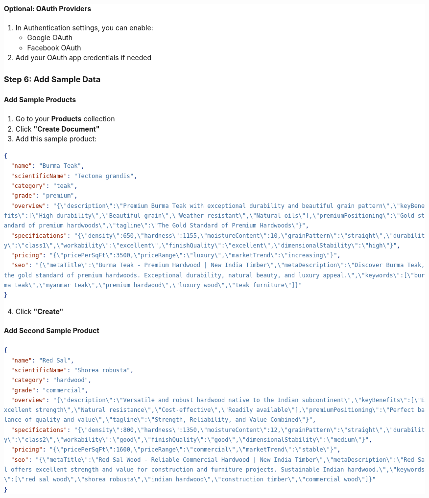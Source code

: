 #### Optional: OAuth Providers
1. In Authentication settings, you can enable:
   - Google OAuth
   - Facebook OAuth
2. Add your OAuth app credentials if needed

### Step 6: Add Sample Data

#### Add Sample Products
1. Go to your **Products** collection
2. Click **"Create Document"**
3. Add this sample product:

```json
{
  "name": "Burma Teak",
  "scientificName": "Tectona grandis",
  "category": "teak",
  "grade": "premium",
  "overview": "{\"description\":\"Premium Burma Teak with exceptional durability and beautiful grain pattern\",\"keyBenefits\":[\"High durability\",\"Beautiful grain\",\"Weather resistant\",\"Natural oils\"],\"premiumPositioning\":\"Gold standard of premium hardwoods\",\"tagline\":\"The Gold Standard of Premium Hardwoods\"}",
  "specifications": "{\"density\":650,\"hardness\":1155,\"moistureContent\":10,\"grainPattern\":\"straight\",\"durability\":\"class1\",\"workability\":\"excellent\",\"finishQuality\":\"excellent\",\"dimensionalStability\":\"high\"}",
  "pricing": "{\"pricePerSqFt\":3500,\"priceRange\":\"luxury\",\"marketTrend\":\"increasing\"}",
  "seo": "{\"metaTitle\":\"Burma Teak - Premium Hardwood | New India Timber\",\"metaDescription\":\"Discover Burma Teak, the gold standard of premium hardwoods. Exceptional durability, natural beauty, and luxury appeal.\",\"keywords\":[\"burma teak\",\"myanmar teak\",\"premium hardwood\",\"luxury wood\",\"teak furniture\"]}"
}
```

4. Click **"Create"**

#### Add Second Sample Product
```json
{
  "name": "Red Sal",
  "scientificName": "Shorea robusta",
  "category": "hardwood",
  "grade": "commercial",
  "overview": "{\"description\":\"Versatile and robust hardwood native to the Indian subcontinent\",\"keyBenefits\":[\"Excellent strength\",\"Natural resistance\",\"Cost-effective\",\"Readily available\"],\"premiumPositioning\":\"Perfect balance of quality and value\",\"tagline\":\"Strength, Reliability, and Value Combined\"}",
  "specifications": "{\"density\":800,\"hardness\":1350,\"moistureContent\":12,\"grainPattern\":\"straight\",\"durability\":\"class2\",\"workability\":\"good\",\"finishQuality\":\"good\",\"dimensionalStability\":\"medium\"}",
  "pricing": "{\"pricePerSqFt\":1600,\"priceRange\":\"commercial\",\"marketTrend\":\"stable\"}",
  "seo": "{\"metaTitle\":\"Red Sal Wood - Reliable Commercial Hardwood | New India Timber\",\"metaDescription\":\"Red Sal offers excellent strength and value for construction and furniture projects. Sustainable Indian hardwood.\",\"keywords\":[\"red sal wood\",\"shorea robusta\",\"indian hardwood\",\"construction timber\",\"commercial wood\"]}"
}
```
